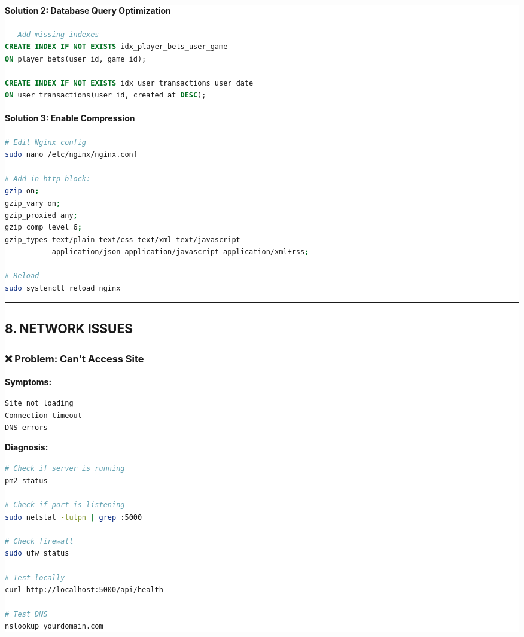 #### **Solution 2: Database Query Optimization**
```sql
-- Add missing indexes
CREATE INDEX IF NOT EXISTS idx_player_bets_user_game 
ON player_bets(user_id, game_id);

CREATE INDEX IF NOT EXISTS idx_user_transactions_user_date 
ON user_transactions(user_id, created_at DESC);
```

#### **Solution 3: Enable Compression**
```bash
# Edit Nginx config
sudo nano /etc/nginx/nginx.conf

# Add in http block:
gzip on;
gzip_vary on;
gzip_proxied any;
gzip_comp_level 6;
gzip_types text/plain text/css text/xml text/javascript 
           application/json application/javascript application/xml+rss;

# Reload
sudo systemctl reload nginx
```

---

## 8. NETWORK ISSUES

### ❌ **Problem: Can't Access Site**

**Symptoms:**
```
Site not loading
Connection timeout
DNS errors
```

**Diagnosis:**
```bash
# Check if server is running
pm2 status

# Check if port is listening
sudo netstat -tulpn | grep :5000

# Check firewall
sudo ufw status

# Test locally
curl http://localhost:5000/api/health

# Test DNS
nslookup yourdomain.com
```
